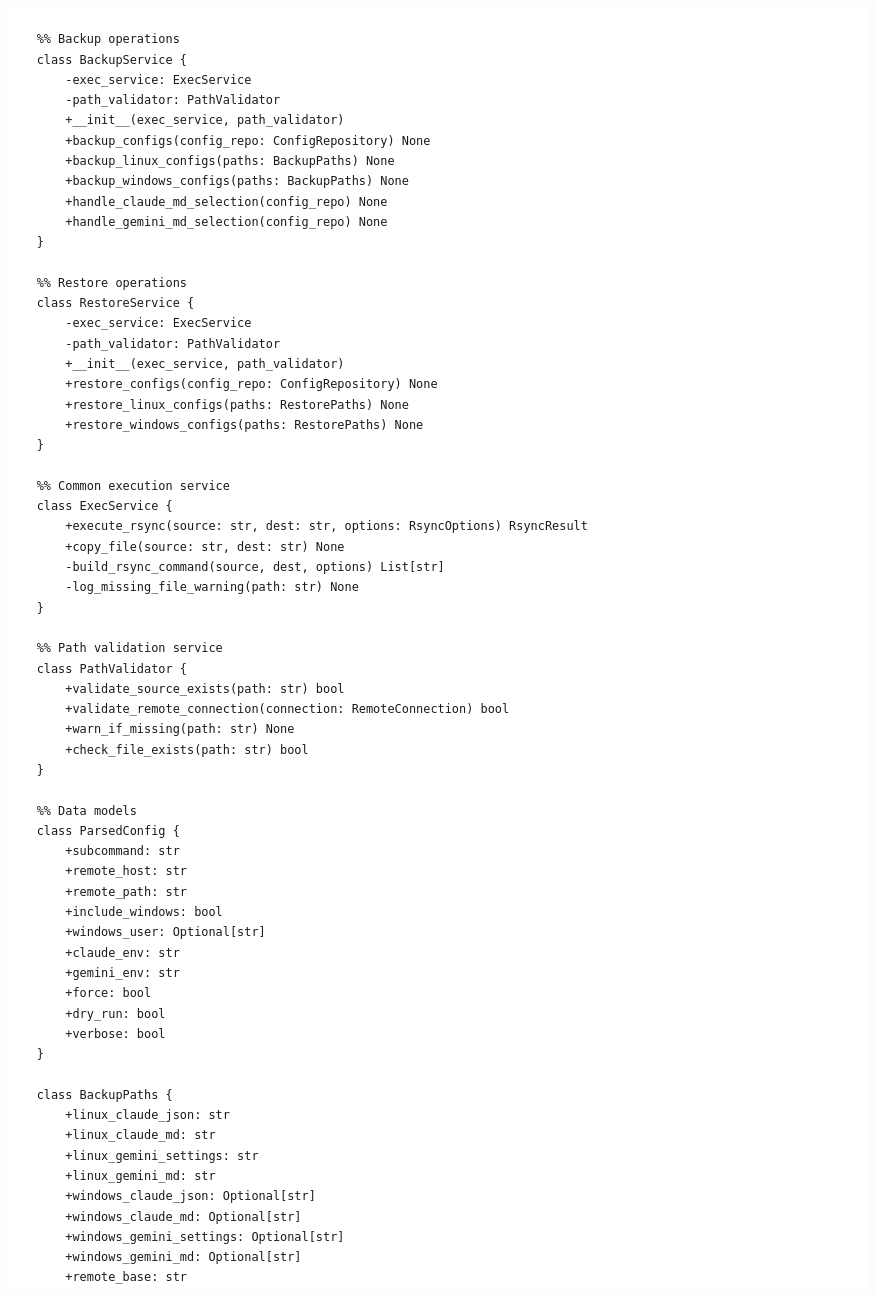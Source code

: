 ```mermaid
    
    %% Backup operations
    class BackupService {
        -exec_service: ExecService
        -path_validator: PathValidator
        +__init__(exec_service, path_validator)
        +backup_configs(config_repo: ConfigRepository) None
        +backup_linux_configs(paths: BackupPaths) None
        +backup_windows_configs(paths: BackupPaths) None
        +handle_claude_md_selection(config_repo) None
        +handle_gemini_md_selection(config_repo) None
    }
    
    %% Restore operations
    class RestoreService {
        -exec_service: ExecService
        -path_validator: PathValidator
        +__init__(exec_service, path_validator)
        +restore_configs(config_repo: ConfigRepository) None
        +restore_linux_configs(paths: RestorePaths) None
        +restore_windows_configs(paths: RestorePaths) None
    }
    
    %% Common execution service
    class ExecService {
        +execute_rsync(source: str, dest: str, options: RsyncOptions) RsyncResult
        +copy_file(source: str, dest: str) None
        -build_rsync_command(source, dest, options) List[str]
        -log_missing_file_warning(path: str) None
    }
    
    %% Path validation service
    class PathValidator {
        +validate_source_exists(path: str) bool
        +validate_remote_connection(connection: RemoteConnection) bool
        +warn_if_missing(path: str) None
        +check_file_exists(path: str) bool
    }
    
    %% Data models
    class ParsedConfig {
        +subcommand: str
        +remote_host: str
        +remote_path: str
        +include_windows: bool
        +windows_user: Optional[str]
        +claude_env: str
        +gemini_env: str
        +force: bool
        +dry_run: bool
        +verbose: bool
    }
    
    class BackupPaths {
        +linux_claude_json: str
        +linux_claude_md: str
        +linux_gemini_settings: str
        +linux_gemini_md: str
        +windows_claude_json: Optional[str]
        +windows_claude_md: Optional[str]
        +windows_gemini_settings: Optional[str]
        +windows_gemini_md: Optional[str]
        +remote_base: str
```
